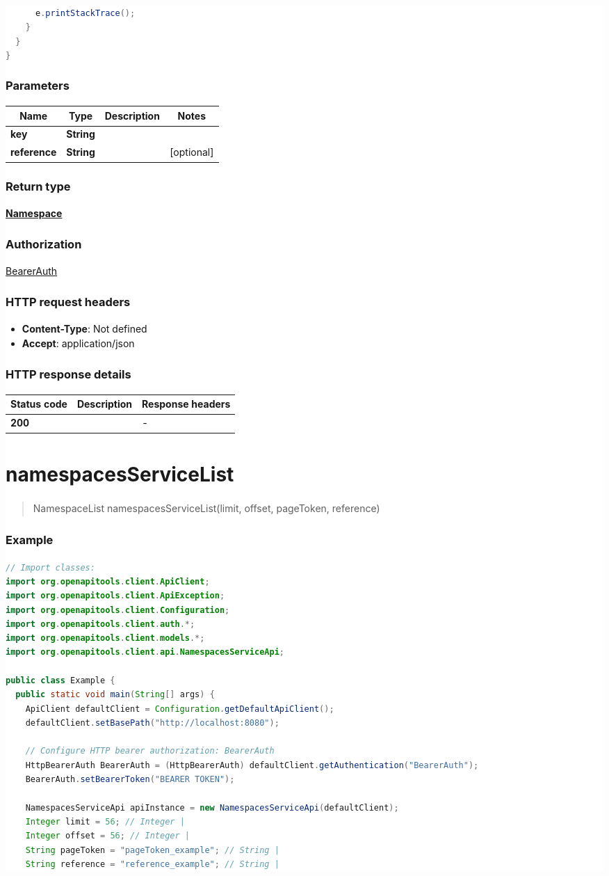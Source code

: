 ```java
      e.printStackTrace();
    }
  }
}
```

### Parameters

| Name | Type | Description  | Notes |
|------------- | ------------- | ------------- | -------------|
| **key** | **String**|  | |
| **reference** | **String**|  | [optional] |

### Return type

[**Namespace**](Namespace.md)

### Authorization

[BearerAuth](../README.md#BearerAuth)

### HTTP request headers

 - **Content-Type**: Not defined
 - **Accept**: application/json

### HTTP response details
| Status code | Description | Response headers |
|-------------|-------------|------------------|
| **200** |  |  -  |

<a id="namespacesServiceList"></a>
# **namespacesServiceList**
> NamespaceList namespacesServiceList(limit, offset, pageToken, reference)



### Example
```java
// Import classes:
import org.openapitools.client.ApiClient;
import org.openapitools.client.ApiException;
import org.openapitools.client.Configuration;
import org.openapitools.client.auth.*;
import org.openapitools.client.models.*;
import org.openapitools.client.api.NamespacesServiceApi;

public class Example {
  public static void main(String[] args) {
    ApiClient defaultClient = Configuration.getDefaultApiClient();
    defaultClient.setBasePath("http://localhost:8080");
    
    // Configure HTTP bearer authorization: BearerAuth
    HttpBearerAuth BearerAuth = (HttpBearerAuth) defaultClient.getAuthentication("BearerAuth");
    BearerAuth.setBearerToken("BEARER TOKEN");

    NamespacesServiceApi apiInstance = new NamespacesServiceApi(defaultClient);
    Integer limit = 56; // Integer | 
    Integer offset = 56; // Integer | 
    String pageToken = "pageToken_example"; // String | 
    String reference = "reference_example"; // String | 
```